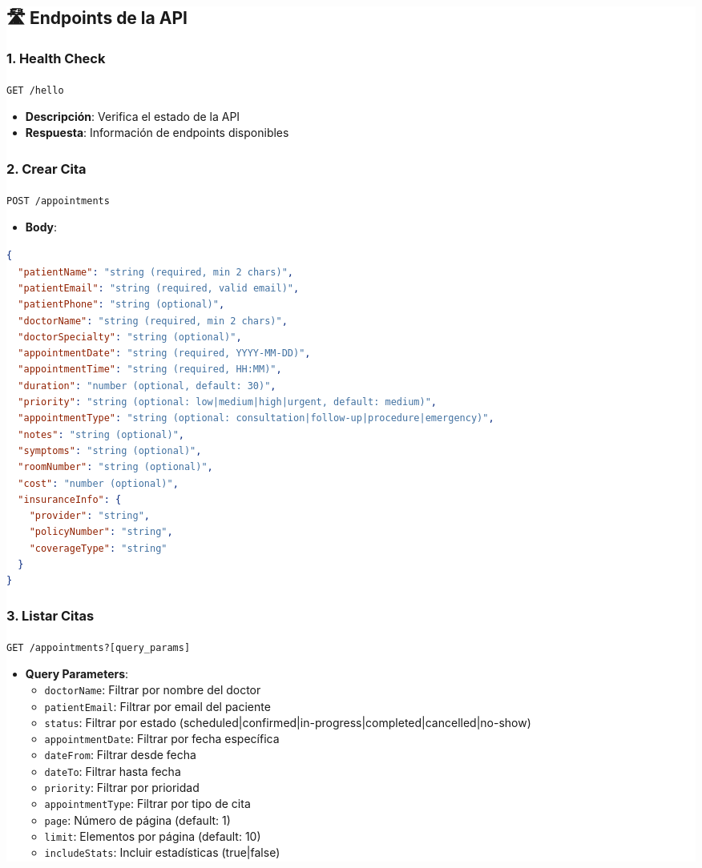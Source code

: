 ## 🛣️ Endpoints de la API

### 1. Health Check
```
GET /hello
```
- **Descripción**: Verifica el estado de la API
- **Respuesta**: Información de endpoints disponibles

### 2. Crear Cita
```
POST /appointments
```
- **Body**:
```json
{
  "patientName": "string (required, min 2 chars)",
  "patientEmail": "string (required, valid email)",
  "patientPhone": "string (optional)",
  "doctorName": "string (required, min 2 chars)",
  "doctorSpecialty": "string (optional)",
  "appointmentDate": "string (required, YYYY-MM-DD)",
  "appointmentTime": "string (required, HH:MM)",
  "duration": "number (optional, default: 30)",
  "priority": "string (optional: low|medium|high|urgent, default: medium)",
  "appointmentType": "string (optional: consultation|follow-up|procedure|emergency)",
  "notes": "string (optional)",
  "symptoms": "string (optional)",
  "roomNumber": "string (optional)",
  "cost": "number (optional)",
  "insuranceInfo": {
    "provider": "string",
    "policyNumber": "string",
    "coverageType": "string"
  }
}
```

### 3. Listar Citas
```
GET /appointments?[query_params]
```
- **Query Parameters**:
  - `doctorName`: Filtrar por nombre del doctor
  - `patientEmail`: Filtrar por email del paciente
  - `status`: Filtrar por estado (scheduled|confirmed|in-progress|completed|cancelled|no-show)
  - `appointmentDate`: Filtrar por fecha específica
  - `dateFrom`: Filtrar desde fecha
  - `dateTo`: Filtrar hasta fecha
  - `priority`: Filtrar por prioridad
  - `appointmentType`: Filtrar por tipo de cita
  - `page`: Número de página (default: 1)
  - `limit`: Elementos por página (default: 10)
  - `includeStats`: Incluir estadísticas (true|false)
